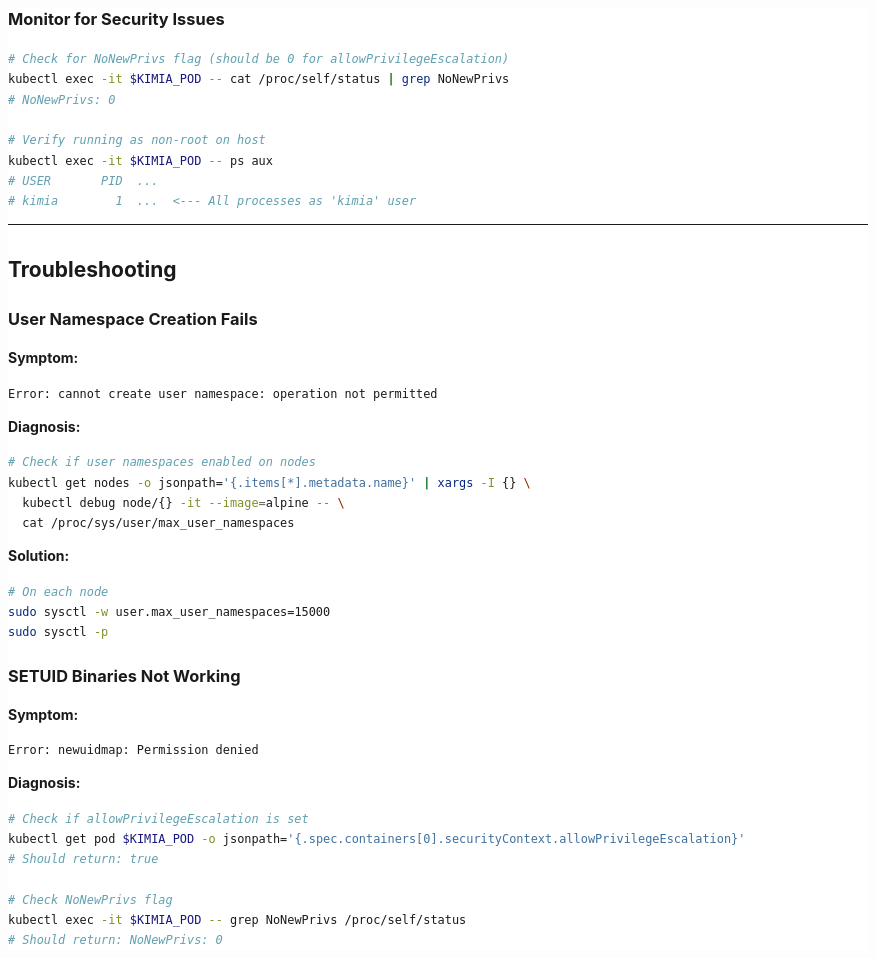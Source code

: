 ### Monitor for Security Issues

```bash
# Check for NoNewPrivs flag (should be 0 for allowPrivilegeEscalation)
kubectl exec -it $KIMIA_POD -- cat /proc/self/status | grep NoNewPrivs
# NoNewPrivs: 0

# Verify running as non-root on host
kubectl exec -it $KIMIA_POD -- ps aux
# USER       PID  ...
# kimia        1  ...  <--- All processes as 'kimia' user
```

---

## Troubleshooting

### User Namespace Creation Fails

**Symptom:**
```
Error: cannot create user namespace: operation not permitted
```

**Diagnosis:**
```bash
# Check if user namespaces enabled on nodes
kubectl get nodes -o jsonpath='{.items[*].metadata.name}' | xargs -I {} \
  kubectl debug node/{} -it --image=alpine -- \
  cat /proc/sys/user/max_user_namespaces
```

**Solution:**
```bash
# On each node
sudo sysctl -w user.max_user_namespaces=15000
sudo sysctl -p
```

### SETUID Binaries Not Working

**Symptom:**
```
Error: newuidmap: Permission denied
```

**Diagnosis:**
```bash
# Check if allowPrivilegeEscalation is set
kubectl get pod $KIMIA_POD -o jsonpath='{.spec.containers[0].securityContext.allowPrivilegeEscalation}'
# Should return: true

# Check NoNewPrivs flag
kubectl exec -it $KIMIA_POD -- grep NoNewPrivs /proc/self/status
# Should return: NoNewPrivs: 0
```
